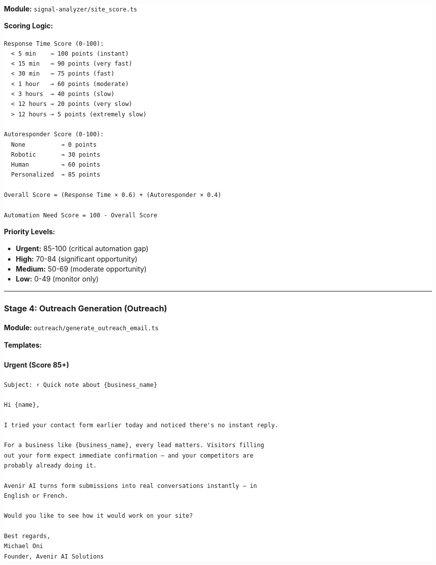 **Module:** `signal-analyzer/site_score.ts`

**Scoring Logic:**
```
Response Time Score (0-100):
  < 5 min    → 100 points (instant)
  < 15 min   → 90 points (very fast)
  < 30 min   → 75 points (fast)
  < 1 hour   → 60 points (moderate)
  < 3 hours  → 40 points (slow)
  < 12 hours → 20 points (very slow)
  > 12 hours → 5 points (extremely slow)

Autoresponder Score (0-100):
  None          → 0 points
  Robotic       → 30 points
  Human         → 60 points
  Personalized  → 85 points

Overall Score = (Response Time × 0.6) + (Autoresponder × 0.4)

Automation Need Score = 100 - Overall Score
```

**Priority Levels:**
- **Urgent:** 85-100 (critical automation gap)
- **High:** 70-84 (significant opportunity)
- **Medium:** 50-69 (moderate opportunity)
- **Low:** 0-49 (monitor only)

---

### Stage 4: Outreach Generation (Outreach)

**Module:** `outreach/generate_outreach_email.ts`

**Templates:**

#### Urgent (Score 85+)
```
Subject: ⚡ Quick note about {business_name}

Hi {name},

I tried your contact form earlier today and noticed there's no instant reply.

For a business like {business_name}, every lead matters. Visitors filling 
out your form expect immediate confirmation — and your competitors are 
probably already doing it.

Avenir AI turns form submissions into real conversations instantly — in 
English or French.

Would you like to see how it would work on your site?

Best regards,
Michael Oni
Founder, Avenir AI Solutions
```
